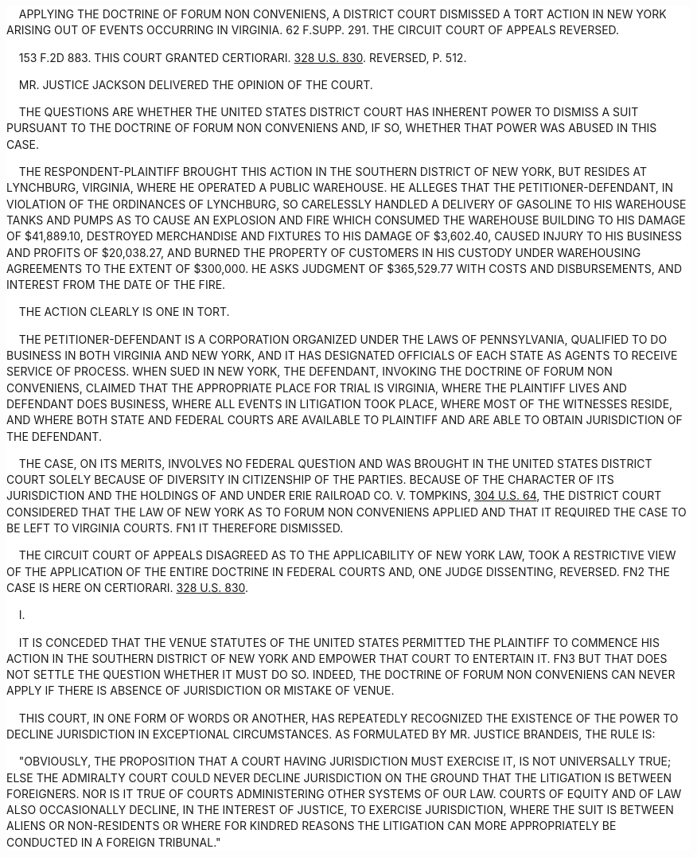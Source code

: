     APPLYING THE DOCTRINE OF FORUM NON CONVENIENS, A DISTRICT COURT DISMISSED A TORT ACTION IN NEW YORK ARISING OUT OF EVENTS OCCURRING IN VIRGINIA.  62 F.SUPP.  291.  THE CIRCUIT COURT OF APPEALS REVERSED.

    153 F.2D 883.  THIS COURT GRANTED CERTIORARI.  [328 U.S. 830][/us/courts/scotus/usReporter/328/830].  REVERSED, P. 512.

    MR. JUSTICE JACKSON DELIVERED THE OPINION OF THE COURT.

    THE QUESTIONS ARE WHETHER THE UNITED STATES DISTRICT COURT HAS INHERENT POWER TO DISMISS A SUIT PURSUANT TO THE DOCTRINE OF FORUM NON CONVENIENS AND, IF SO, WHETHER THAT POWER WAS ABUSED IN THIS CASE.

    THE RESPONDENT-PLAINTIFF BROUGHT THIS ACTION IN THE SOUTHERN DISTRICT OF NEW YORK, BUT RESIDES AT LYNCHBURG, VIRGINIA, WHERE HE OPERATED A PUBLIC WAREHOUSE.  HE ALLEGES THAT THE PETITIONER-DEFENDANT, IN VIOLATION OF THE ORDINANCES OF LYNCHBURG, SO CARELESSLY HANDLED A DELIVERY OF GASOLINE TO HIS WAREHOUSE TANKS AND PUMPS AS TO CAUSE AN EXPLOSION AND FIRE WHICH CONSUMED THE WAREHOUSE BUILDING TO HIS DAMAGE OF $41,889.10, DESTROYED MERCHANDISE AND FIXTURES TO HIS DAMAGE OF $3,602.40, CAUSED INJURY TO HIS BUSINESS AND PROFITS OF $20,038.27, AND BURNED THE PROPERTY OF CUSTOMERS IN HIS CUSTODY UNDER WAREHOUSING AGREEMENTS TO THE EXTENT OF $300,000.  HE ASKS JUDGMENT OF $365,529.77 WITH COSTS AND DISBURSEMENTS, AND INTEREST FROM THE DATE OF THE FIRE.

    THE ACTION CLEARLY IS ONE IN TORT.

    THE PETITIONER-DEFENDANT IS A CORPORATION ORGANIZED UNDER THE LAWS OF PENNSYLVANIA, QUALIFIED TO DO BUSINESS IN BOTH VIRGINIA AND NEW YORK, AND IT HAS DESIGNATED OFFICIALS OF EACH STATE AS AGENTS TO RECEIVE SERVICE OF PROCESS.  WHEN SUED IN NEW YORK, THE DEFENDANT, INVOKING THE DOCTRINE OF FORUM NON CONVENIENS, CLAIMED THAT THE APPROPRIATE PLACE FOR TRIAL IS VIRGINIA, WHERE THE PLAINTIFF LIVES AND DEFENDANT DOES BUSINESS, WHERE ALL EVENTS IN LITIGATION TOOK PLACE, WHERE MOST OF THE WITNESSES RESIDE, AND WHERE BOTH STATE AND FEDERAL COURTS ARE AVAILABLE TO PLAINTIFF AND ARE ABLE TO OBTAIN JURISDICTION OF THE DEFENDANT.

    THE CASE, ON ITS MERITS, INVOLVES NO FEDERAL QUESTION AND WAS BROUGHT IN THE UNITED STATES DISTRICT COURT SOLELY BECAUSE OF DIVERSITY IN CITIZENSHIP OF THE PARTIES.  BECAUSE OF THE CHARACTER OF ITS JURISDICTION AND THE HOLDINGS OF AND UNDER ERIE RAILROAD CO. V. TOMPKINS, [304 U.S. 64][/us/courts/scotus/usReporter/304/64], THE DISTRICT COURT CONSIDERED THAT THE LAW OF NEW YORK AS TO FORUM NON CONVENIENS APPLIED AND THAT IT REQUIRED THE CASE TO BE LEFT TO VIRGINIA COURTS.  FN1  IT THEREFORE DISMISSED.

    THE CIRCUIT COURT OF APPEALS DISAGREED AS TO THE APPLICABILITY OF NEW YORK LAW, TOOK A RESTRICTIVE VIEW OF THE APPLICATION OF THE ENTIRE DOCTRINE IN FEDERAL COURTS AND, ONE JUDGE DISSENTING, REVERSED.  FN2 THE CASE IS HERE ON CERTIORARI.  [328 U.S. 830][/us/courts/scotus/usReporter/328/830].

    I.

    IT IS CONCEDED THAT THE VENUE STATUTES OF THE UNITED STATES PERMITTED THE PLAINTIFF TO COMMENCE HIS ACTION IN THE SOUTHERN DISTRICT OF NEW YORK AND EMPOWER THAT COURT TO ENTERTAIN IT. FN3  BUT THAT DOES NOT SETTLE THE QUESTION WHETHER IT MUST DO SO.  INDEED, THE DOCTRINE OF FORUM NON CONVENIENS CAN NEVER APPLY IF THERE IS ABSENCE OF JURISDICTION OR MISTAKE OF VENUE.

    THIS COURT, IN ONE FORM OF WORDS OR ANOTHER, HAS REPEATEDLY RECOGNIZED THE EXISTENCE OF THE POWER TO DECLINE JURISDICTION IN EXCEPTIONAL CIRCUMSTANCES.  AS FORMULATED BY MR. JUSTICE BRANDEIS, THE RULE IS:

    "OBVIOUSLY, THE PROPOSITION THAT A COURT HAVING JURISDICTION MUST EXERCISE IT, IS NOT UNIVERSALLY TRUE; ELSE THE ADMIRALTY COURT COULD NEVER DECLINE JURISDICTION ON THE GROUND THAT THE LITIGATION IS BETWEEN FOREIGNERS.  NOR IS IT TRUE OF COURTS ADMINISTERING OTHER SYSTEMS OF OUR LAW.  COURTS OF EQUITY AND OF LAW ALSO OCCASIONALLY DECLINE, IN THE INTEREST OF JUSTICE, TO EXERCISE JURISDICTION, WHERE THE SUIT IS BETWEEN ALIENS OR NON-RESIDENTS OR WHERE FOR KINDRED REASONS THE LITIGATION CAN MORE APPROPRIATELY BE CONDUCTED IN A FOREIGN TRIBUNAL."


[/us/courts/scotus/usReporter/330/501]: https://publicdocs.github.io/go/links?ns=uslm-x&ref=%2Fus%2Fcourts%2Fscotus%2FusReporter%2F330%2F501
[/us/courts/scotus/usReporter/328/830]: https://publicdocs.github.io/go/links?ns=uslm-x&ref=%2Fus%2Fcourts%2Fscotus%2FusReporter%2F328%2F830
[/us/courts/scotus/usReporter/304/64]: https://publicdocs.github.io/go/links?ns=uslm-x&ref=%2Fus%2Fcourts%2Fscotus%2FusReporter%2F304%2F64
[/us/courts/scotus/usReporter/328/830]: https://publicdocs.github.io/go/links?ns=uslm-x&ref=%2Fus%2Fcourts%2Fscotus%2FusReporter%2F328%2F830
[/us/courts/scotus/usReporter/285/413]: https://publicdocs.github.io/go/links?ns=uslm-x&ref=%2Fus%2Fcourts%2Fscotus%2FusReporter%2F285%2F413
[/us/courts/scotus/usReporter/294/629]: https://publicdocs.github.io/go/links?ns=uslm-x&ref=%2Fus%2Fcourts%2Fscotus%2FusReporter%2F294%2F629
[/us/courts/scotus/usReporter/317/287]: https://publicdocs.github.io/go/links?ns=uslm-x&ref=%2Fus%2Fcourts%2Fscotus%2FusReporter%2F317%2F287
[/us/courts/scotus/usReporter/279/377]: https://publicdocs.github.io/go/links?ns=uslm-x&ref=%2Fus%2Fcourts%2Fscotus%2FusReporter%2F279%2F377
[/us/courts/scotus/usReporter/191/373]: https://publicdocs.github.io/go/links?ns=uslm-x&ref=%2Fus%2Fcourts%2Fscotus%2FusReporter%2F191%2F373
[/us/courts/scotus/usReporter/262/312]: https://publicdocs.github.io/go/links?ns=uslm-x&ref=%2Fus%2Fcourts%2Fscotus%2FusReporter%2F262%2F312
[/us/courts/scotus/usReporter/311/570]: https://publicdocs.github.io/go/links?ns=uslm-x&ref=%2Fus%2Fcourts%2Fscotus%2FusReporter%2F311%2F570
[/us/courts/scotus/usReporter/319/315]: https://publicdocs.github.io/go/links?ns=uslm-x&ref=%2Fus%2Fcourts%2Fscotus%2FusReporter%2F319%2F315
[/us/courts/scotus/usReporter/320/228]: https://publicdocs.github.io/go/links?ns=uslm-x&ref=%2Fus%2Fcourts%2Fscotus%2FusReporter%2F320%2F228
[/us/courts/scotus/usReporter/326/549]: https://publicdocs.github.io/go/links?ns=uslm-x&ref=%2Fus%2Fcourts%2Fscotus%2FusReporter%2F326%2F549
[/us/courts/scotus/usReporter/314/44]: https://publicdocs.github.io/go/links?ns=uslm-x&ref=%2Fus%2Fcourts%2Fscotus%2FusReporter%2F314%2F44
[/us/courts/scotus/usReporter/315/698]: https://publicdocs.github.io/go/links?ns=uslm-x&ref=%2Fus%2Fcourts%2Fscotus%2FusReporter%2F315%2F698
[/us/courts/scotus/usReporter/308/165]: https://publicdocs.github.io/go/links?ns=uslm-x&ref=%2Fus%2Fcourts%2Fscotus%2FusReporter%2F308%2F165
[/us/usc/t28/s112]: https://publicdocs.github.io/go/links?ns=uslm&ref=%2Fus%2Fusc%2Ft28%2Fs112
[/us/courts/scotus/usReporter/308/165]: https://publicdocs.github.io/go/links?ns=uslm-x&ref=%2Fus%2Fcourts%2Fscotus%2FusReporter%2F308%2F165
[/us/courts/scotus/usReporter/194/120]: https://publicdocs.github.io/go/links?ns=uslm-x&ref=%2Fus%2Fcourts%2Fscotus%2FusReporter%2F194%2F120
[/us/stat/1/78]: https://publicdocs.github.io/go/links?ns=uslm&ref=%2Fus%2Fstat%2F1%2F78
[/us/usc/t28/s41]: https://publicdocs.github.io/go/links?ns=uslm&ref=%2Fus%2Fusc%2Ft28%2Fs41
[/us/usc/t28/s112]: https://publicdocs.github.io/go/links?ns=uslm&ref=%2Fus%2Fusc%2Ft28%2Fs112
[/us/courts/scotus/usReporter/308/165]: https://publicdocs.github.io/go/links?ns=uslm-x&ref=%2Fus%2Fcourts%2Fscotus%2FusReporter%2F308%2F165
[/us/courts/scotus/usReporter/148/529]: https://publicdocs.github.io/go/links?ns=uslm-x&ref=%2Fus%2Fcourts%2Fscotus%2FusReporter%2F148%2F529
[/us/courts/scotus/usReporter/103/11]: https://publicdocs.github.io/go/links?ns=uslm-x&ref=%2Fus%2Fcourts%2Fscotus%2FusReporter%2F103%2F11
[/us/courts/scotus/usReporter/314/44]: https://publicdocs.github.io/go/links?ns=uslm-x&ref=%2Fus%2Fcourts%2Fscotus%2FusReporter%2F314%2F44
[/us/courts/scotus/usReporter/194/120]: https://publicdocs.github.io/go/links?ns=uslm-x&ref=%2Fus%2Fcourts%2Fscotus%2FusReporter%2F194%2F120
[/us/courts/scotus/usReporter/285/413]: https://publicdocs.github.io/go/links?ns=uslm-x&ref=%2Fus%2Fcourts%2Fscotus%2FusReporter%2F285%2F413
[/us/courts/scotus/usReporter/288/123]: https://publicdocs.github.io/go/links?ns=uslm-x&ref=%2Fus%2Fcourts%2Fscotus%2FusReporter%2F288%2F123
[/us/courts/scotus/usReporter/326/549]: https://publicdocs.github.io/go/links?ns=uslm-x&ref=%2Fus%2Fcourts%2Fscotus%2FusReporter%2F326%2F549
[/us/courts/scotus/usReporter/320/228]: https://publicdocs.github.io/go/links?ns=uslm-x&ref=%2Fus%2Fcourts%2Fscotus%2FusReporter%2F320%2F228
[/us/courts/scotus/usReporter/319/315]: https://publicdocs.github.io/go/links?ns=uslm-x&ref=%2Fus%2Fcourts%2Fscotus%2FusReporter%2F319%2F315
[/us/courts/scotus/usReporter/168/287]: https://publicdocs.github.io/go/links?ns=uslm-x&ref=%2Fus%2Fcourts%2Fscotus%2FusReporter%2F168%2F287
[/us/courts/scotus/usReporter/244/205]: https://publicdocs.github.io/go/links?ns=uslm-x&ref=%2Fus%2Fcourts%2Fscotus%2FusReporter%2F244%2F205
[/us/courts/scotus/usReporter/317/249]: https://publicdocs.github.io/go/links?ns=uslm-x&ref=%2Fus%2Fcourts%2Fscotus%2FusReporter%2F317%2F249
[/us/courts/scotus/usReporter/223/1]: https://publicdocs.github.io/go/links?ns=uslm-x&ref=%2Fus%2Fcourts%2Fscotus%2FusReporter%2F223%2F1
[/us/courts/scotus/usReporter/279/377]: https://publicdocs.github.io/go/links?ns=uslm-x&ref=%2Fus%2Fcourts%2Fscotus%2FusReporter%2F279%2F377
[/us/courts/scotus/usReporter/324/439]: https://publicdocs.github.io/go/links?ns=uslm-x&ref=%2Fus%2Fcourts%2Fscotus%2FusReporter%2F324%2F439
[/us/courts/scotus/usReporter/244/205]: https://publicdocs.github.io/go/links?ns=uslm-x&ref=%2Fus%2Fcourts%2Fscotus%2FusReporter%2F244%2F205
[/us/courts/scotus/usReporter/316/174]: https://publicdocs.github.io/go/links?ns=uslm-x&ref=%2Fus%2Fcourts%2Fscotus%2FusReporter%2F316%2F174